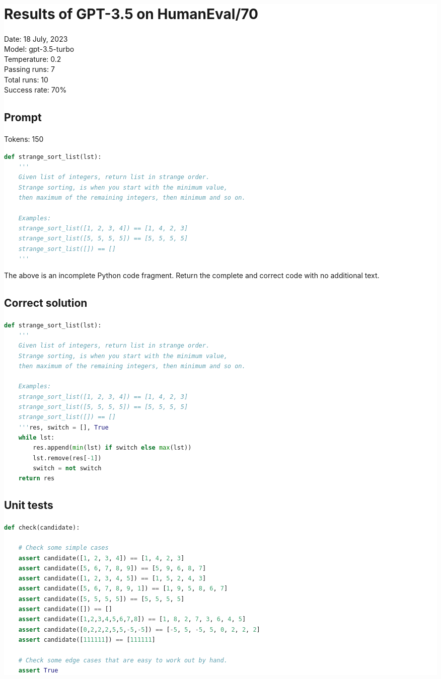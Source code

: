 # Results of GPT-3.5 on HumanEval/70
Date: 18 July, 2023<br />
Model: gpt-3.5-turbo<br />
Temperature: 0.2<br />
Passing runs: 7<br />
Total runs: 10<br />
Success rate: 70%
## Prompt
Tokens: 150
```python
def strange_sort_list(lst):
    '''
    Given list of integers, return list in strange order.
    Strange sorting, is when you start with the minimum value,
    then maximum of the remaining integers, then minimum and so on.

    Examples:
    strange_sort_list([1, 2, 3, 4]) == [1, 4, 2, 3]
    strange_sort_list([5, 5, 5, 5]) == [5, 5, 5, 5]
    strange_sort_list([]) == []
    '''
```
The above is an incomplete Python code fragment. Return the complete and correct code with no additional text.
## Correct solution
```python
def strange_sort_list(lst):
    '''
    Given list of integers, return list in strange order.
    Strange sorting, is when you start with the minimum value,
    then maximum of the remaining integers, then minimum and so on.

    Examples:
    strange_sort_list([1, 2, 3, 4]) == [1, 4, 2, 3]
    strange_sort_list([5, 5, 5, 5]) == [5, 5, 5, 5]
    strange_sort_list([]) == []
    '''res, switch = [], True
    while lst:
        res.append(min(lst) if switch else max(lst))
        lst.remove(res[-1])
        switch = not switch
    return res
```
## Unit tests
```python
def check(candidate):

    # Check some simple cases
    assert candidate([1, 2, 3, 4]) == [1, 4, 2, 3]
    assert candidate([5, 6, 7, 8, 9]) == [5, 9, 6, 8, 7]
    assert candidate([1, 2, 3, 4, 5]) == [1, 5, 2, 4, 3]
    assert candidate([5, 6, 7, 8, 9, 1]) == [1, 9, 5, 8, 6, 7]
    assert candidate([5, 5, 5, 5]) == [5, 5, 5, 5]
    assert candidate([]) == []
    assert candidate([1,2,3,4,5,6,7,8]) == [1, 8, 2, 7, 3, 6, 4, 5]
    assert candidate([0,2,2,2,5,5,-5,-5]) == [-5, 5, -5, 5, 0, 2, 2, 2]
    assert candidate([111111]) == [111111]

    # Check some edge cases that are easy to work out by hand.
    assert True
```